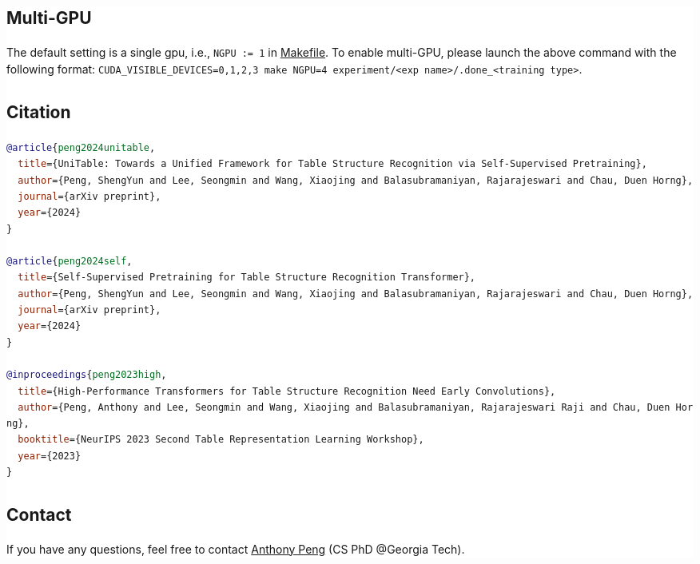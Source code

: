 ## Multi-GPU
The default setting is a single gpu, i.e., `NGPU := 1` in [Makefile](Makefile). To enable multi-GPU, please launch the above command with the following format: `CUDA_VISIBLE_DEVICES=0,1,2,3 make NGPU=4 experiment/<exp name>/.done_<training type>`.

## Citation
```bibtex
@article{peng2024unitable,
  title={UniTable: Towards a Unified Framework for Table Structure Recognition via Self-Supervised Pretraining},
  author={Peng, ShengYun and Lee, Seongmin and Wang, Xiaojing and Balasubramaniyan, Rajarajeswari and Chau, Duen Horng},
  journal={arXiv preprint},
  year={2024}
}

@article{peng2024self,
  title={Self-Supervised Pretraining for Table Structure Recognition Transformer},
  author={Peng, ShengYun and Lee, Seongmin and Wang, Xiaojing and Balasubramaniyan, Rajarajeswari and Chau, Duen Horng},
  journal={arXiv preprint},
  year={2024}
}

@inproceedings{peng2023high,
  title={High-Performance Transformers for Table Structure Recognition Need Early Convolutions},
  author={Peng, Anthony and Lee, Seongmin and Wang, Xiaojing and Balasubramaniyan, Rajarajeswari Raji and Chau, Duen Horng},
  booktitle={NeurIPS 2023 Second Table Representation Learning Workshop},
  year={2023}
}
```
## Contact
If you have any questions, feel free to contact [Anthony Peng](https://shengyun-peng.github.io/) (CS PhD @Georgia Tech).

